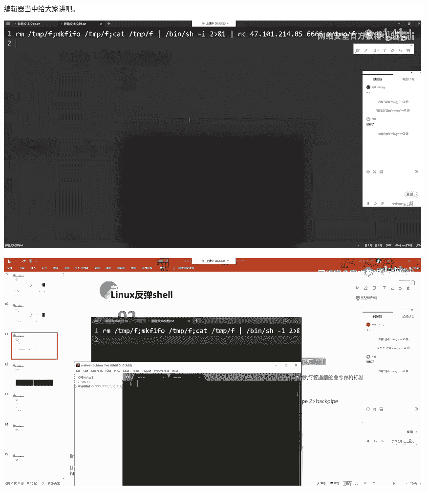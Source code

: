 编辑器当中给大家讲吧。

![](img/619f1753ab85bd18403ae5ffb41154d1_31.png)

![](img/619f1753ab85bd18403ae5ffb41154d1_32.png)
